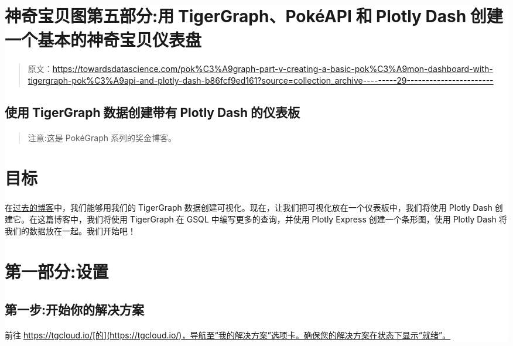 # 神奇宝贝图第五部分:用 TigerGraph、PokéAPI 和 Plotly Dash 创建一个基本的神奇宝贝仪表盘

> 原文：<https://towardsdatascience.com/pok%C3%A9graph-part-v-creating-a-basic-pok%C3%A9mon-dashboard-with-tigergraph-pok%C3%A9api-and-plotly-dash-b86fcf9ed161?source=collection_archive---------29----------------------->

## 使用 TigerGraph 数据创建带有 Plotly Dash 的仪表板

> 注意:这是 PokéGraph 系列的奖金博客。

# 目标

在[过去的博客](/pokégraph-part-iv-linear-regression-with-tigergraph-and-plotly-express-d9210247d995)中，我们能够用我们的 TigerGraph 数据创建可视化。现在，让我们把可视化放在一个仪表板中，我们将使用 Plotly Dash 创建它。在这篇博客中，我们将使用 TigerGraph 在 GSQL 中编写更多的查询，并使用 Plotly Express 创建一个条形图，使用 Plotly Dash 将我们的数据放在一起。我们开始吧！

# 第一部分:设置

## 第一步:开始你的解决方案

前往 https://tgcloud.io/[的](https://tgcloud.io/)，导航至“我的解决方案”选项卡。确保您的解决方案在状态下显示“就绪”。
